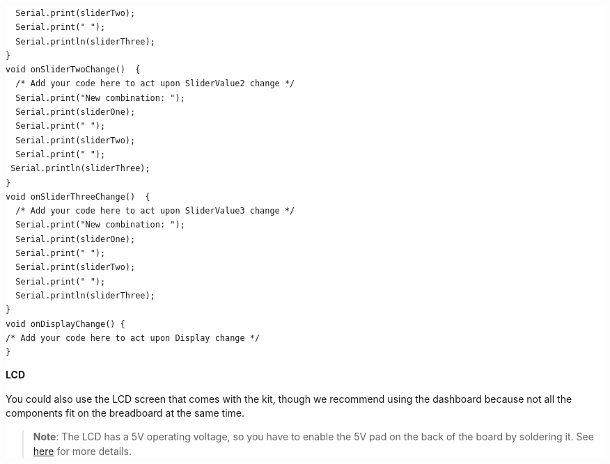 ```
  Serial.print(sliderTwo);
  Serial.print(" ");
  Serial.println(sliderThree);
}
void onSliderTwoChange()  {
  /* Add your code here to act upon SliderValue2 change */
  Serial.print("New combination: ");
  Serial.print(sliderOne);
  Serial.print(" ");
  Serial.print(sliderTwo);
  Serial.print(" ");
 Serial.println(sliderThree);
}
void onSliderThreeChange()  {
  /* Add your code here to act upon SliderValue3 change */
  Serial.print("New combination: ");
  Serial.print(sliderOne);
  Serial.print(" ");
  Serial.print(sliderTwo);
  Serial.print(" ");
  Serial.println(sliderThree);
}
void onDisplayChange() {
/* Add your code here to act upon Display change */
}
```

**LCD**

You could also use the LCD screen that comes with the kit, though we recommend using the dashboard because not all the components fit on the breadboard at the same time.

> **Note**: The LCD has a 5V operating voltage, so you have to enable the 5V pad on the back of the board by soldering it. See [here](https://support.arduino.cc/hc/en-us/articles/360014779679-About-Nano-boards-with-disabled-5-V-pins) for more details.
